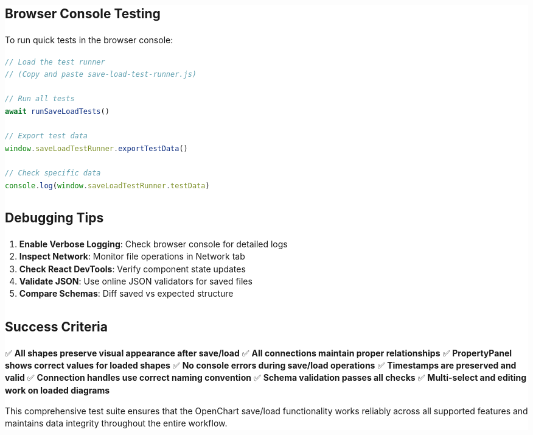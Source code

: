 ## Browser Console Testing

To run quick tests in the browser console:

```javascript
// Load the test runner
// (Copy and paste save-load-test-runner.js)

// Run all tests
await runSaveLoadTests()

// Export test data
window.saveLoadTestRunner.exportTestData()

// Check specific data
console.log(window.saveLoadTestRunner.testData)
```

## Debugging Tips

1. **Enable Verbose Logging**: Check browser console for detailed logs
2. **Inspect Network**: Monitor file operations in Network tab
3. **Check React DevTools**: Verify component state updates
4. **Validate JSON**: Use online JSON validators for saved files
5. **Compare Schemas**: Diff saved vs expected structure

## Success Criteria

✅ **All shapes preserve visual appearance after save/load**
✅ **All connections maintain proper relationships**
✅ **PropertyPanel shows correct values for loaded shapes**
✅ **No console errors during save/load operations**
✅ **Timestamps are preserved and valid**
✅ **Connection handles use correct naming convention**
✅ **Schema validation passes all checks**
✅ **Multi-select and editing work on loaded diagrams**

This comprehensive test suite ensures that the OpenChart save/load functionality works reliably across all supported features and maintains data integrity throughout the entire workflow.